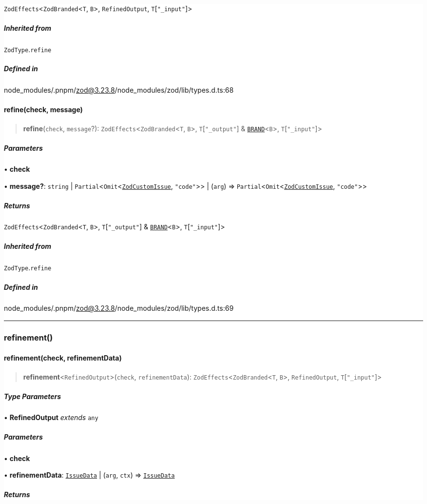 `ZodEffects`\<`ZodBranded`\<`T`, `B`\>, `RefinedOutput`, `T`\[`"_input"`\]\>

##### Inherited from

`ZodType`.`refine`

##### Defined in

node\_modules/.pnpm/zod@3.23.8/node\_modules/zod/lib/types.d.ts:68

#### refine(check, message)

> **refine**(`check`, `message`?): `ZodEffects`\<`ZodBranded`\<`T`, `B`\>, `T`\[`"_output"`\] & [`BRAND`](../namespaces/z/type-aliases/BRAND.md)\<`B`\>, `T`\[`"_input"`\]\>

##### Parameters

• **check**

• **message?**: `string` \| `Partial`\<`Omit`\<[`ZodCustomIssue`](../namespaces/z/interfaces/ZodCustomIssue.md), `"code"`\>\> \| (`arg`) => `Partial`\<`Omit`\<[`ZodCustomIssue`](../namespaces/z/interfaces/ZodCustomIssue.md), `"code"`\>\>

##### Returns

`ZodEffects`\<`ZodBranded`\<`T`, `B`\>, `T`\[`"_output"`\] & [`BRAND`](../namespaces/z/type-aliases/BRAND.md)\<`B`\>, `T`\[`"_input"`\]\>

##### Inherited from

`ZodType`.`refine`

##### Defined in

node\_modules/.pnpm/zod@3.23.8/node\_modules/zod/lib/types.d.ts:69

***

### refinement()

#### refinement(check, refinementData)

> **refinement**\<`RefinedOutput`\>(`check`, `refinementData`): `ZodEffects`\<`ZodBranded`\<`T`, `B`\>, `RefinedOutput`, `T`\[`"_input"`\]\>

##### Type Parameters

• **RefinedOutput** *extends* `any`

##### Parameters

• **check**

• **refinementData**: [`IssueData`](../namespaces/z/type-aliases/IssueData.md) \| (`arg`, `ctx`) => [`IssueData`](../namespaces/z/type-aliases/IssueData.md)

##### Returns
